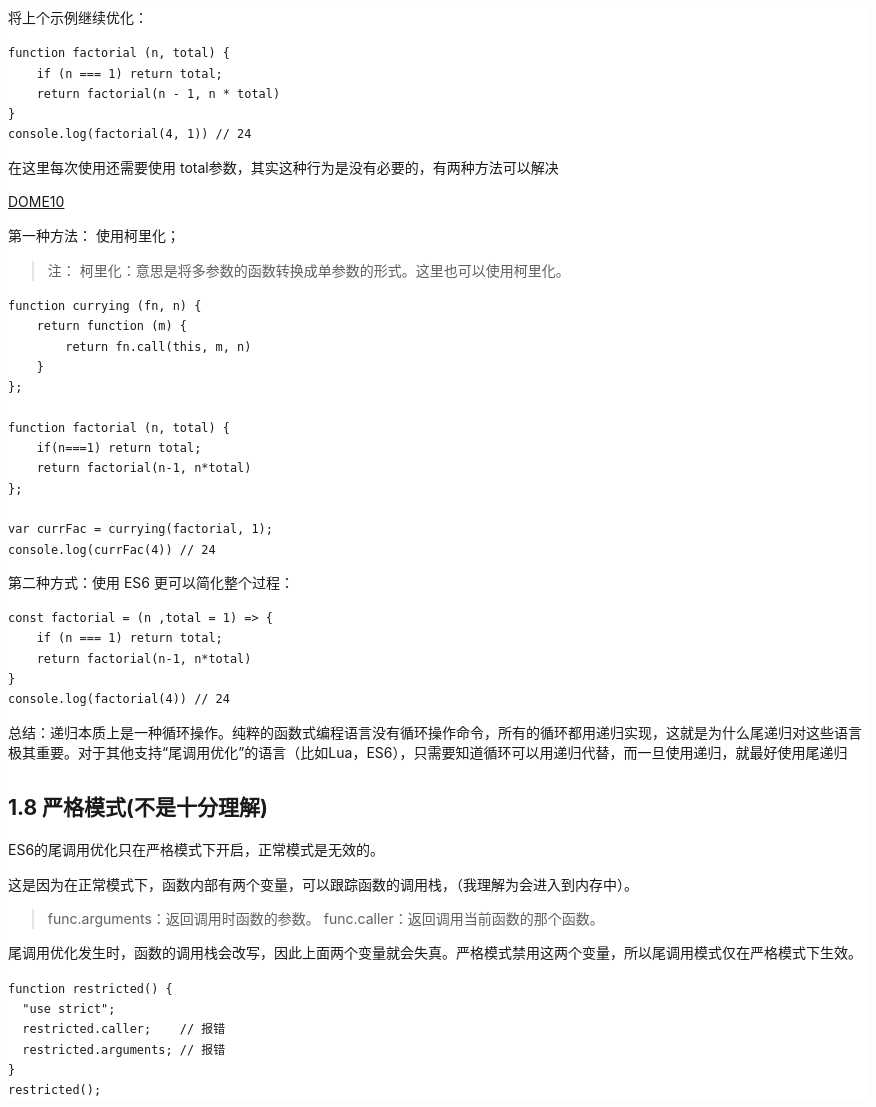 将上个示例继续优化：
```
function factorial (n, total) {
    if (n === 1) return total;
    return factorial(n - 1, n * total)
}
console.log(factorial(4, 1)) // 24
```
在这里每次使用还需要使用 total参数，其实这种行为是没有必要的，有两种方法可以解决

[DOME10](./html/dome10.js)

第一种方法：
使用柯里化；
>注：
>柯里化：意思是将多参数的函数转换成单参数的形式。这里也可以使用柯里化。

```
function currying (fn, n) {
    return function (m) {
        return fn.call(this, m, n)
    }
};

function factorial (n, total) {
    if(n===1) return total;
    return factorial(n-1, n*total)
};

var currFac = currying(factorial, 1);
console.log(currFac(4)) // 24
```

第二种方式：使用 ES6 更可以简化整个过程：

```
const factorial = (n ,total = 1) => {
    if (n === 1) return total;
    return factorial(n-1, n*total)
}
console.log(factorial(4)) // 24
```
总结：递归本质上是一种循环操作。纯粹的函数式编程语言没有循环操作命令，所有的循环都用递归实现，这就是为什么尾递归对这些语言极其重要。对于其他支持“尾调用优化”的语言（比如Lua，ES6），只需要知道循环可以用递归代替，而一旦使用递归，就最好使用尾递归

## 1.8 严格模式(不是十分理解)

ES6的尾调用优化只在严格模式下开启，正常模式是无效的。

这是因为在正常模式下，函数内部有两个变量，可以跟踪函数的调用栈，（我理解为会进入到内存中）。
>func.arguments：返回调用时函数的参数。
>func.caller：返回调用当前函数的那个函数。

尾调用优化发生时，函数的调用栈会改写，因此上面两个变量就会失真。严格模式禁用这两个变量，所以尾调用模式仅在严格模式下生效。
```
function restricted() {
  "use strict";
  restricted.caller;    // 报错
  restricted.arguments; // 报错
}
restricted();
```
